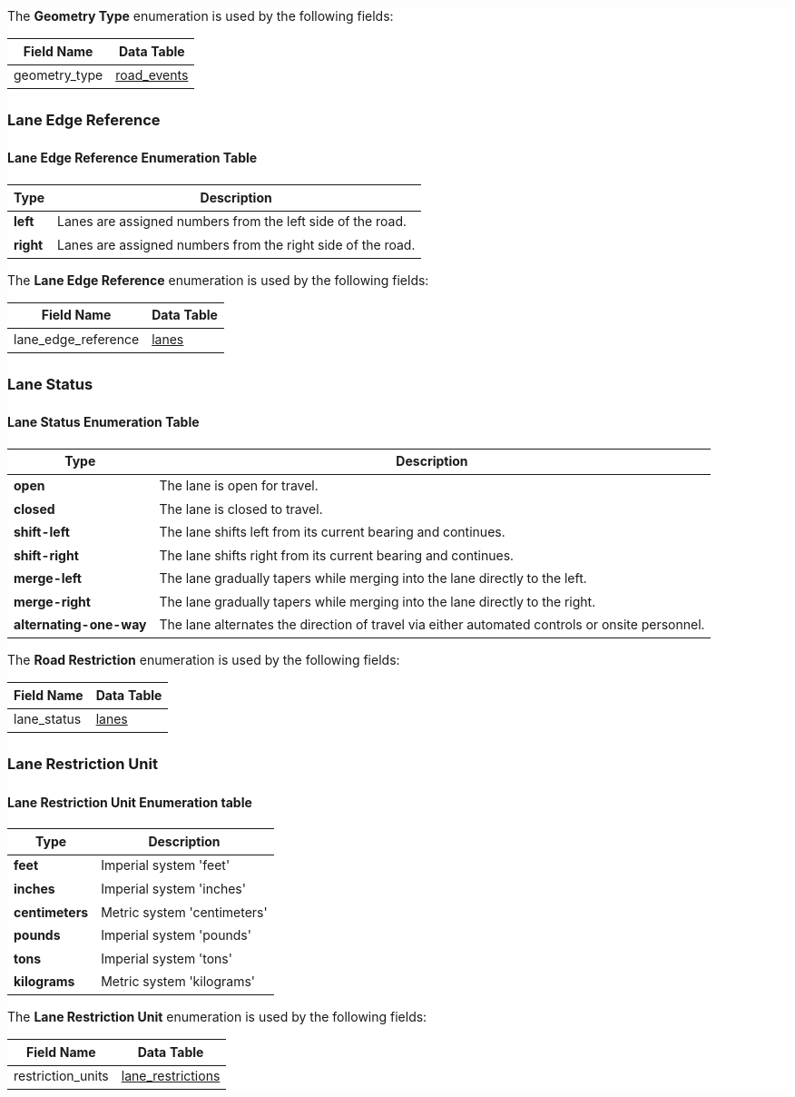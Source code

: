 The **Geometry Type** enumeration is used by the following fields:

Field Name | Data Table
--- | ---
geometry_type | [road_events](#road-events)

### Lane Edge Reference
#### Lane Edge Reference Enumeration Table
Type | Description
--- | ---
**left** | Lanes are assigned numbers from the left side of the road.
**right** | Lanes are assigned numbers from the right side of the road.

The **Lane Edge Reference** enumeration is used by the following fields:

Field Name | Data Table
--- | ---
lane_edge_reference | [lanes](#lanes)

### Lane Status
#### Lane Status Enumeration Table
Type | Description
--- | ---
**open** | The lane is open for travel.
**closed** | The lane is closed to travel.
**shift-left** | The lane shifts left from its current bearing and continues.
**shift-right** | The lane shifts right from its current bearing and continues.
**merge-left** | The lane gradually tapers while merging into the lane directly to the left.
**merge-right** | The lane gradually  tapers while merging into the lane directly to the right.
**alternating-one-way** | The lane alternates the direction of travel via either automated controls or onsite personnel.

The **Road Restriction** enumeration is used by the following fields:

Field Name | Data Table
--- | ---
lane_status | [lanes](#lanes)

### Lane Restriction Unit
#### Lane Restriction Unit Enumeration table
Type | Description
--- | ---
**feet** | Imperial system 'feet'
**inches** | Imperial system 'inches'
**centimeters** | Metric system 'centimeters'
**pounds** | Imperial system 'pounds'
**tons** | Imperial system 'tons'
**kilograms** | Metric system 'kilograms'

The **Lane Restriction Unit** enumeration is used by the following fields:

Field Name | Data Table
--- | ---
restriction_units | [lane_restrictions](#lane-restrictions)
